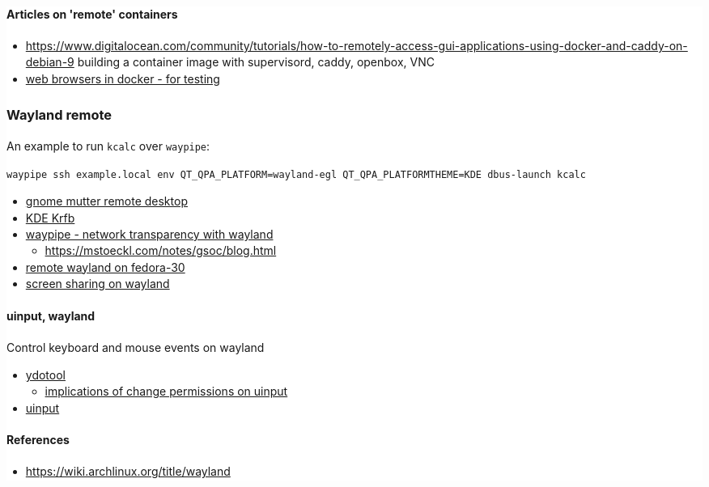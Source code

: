 #### Articles on 'remote' containers

* https://www.digitalocean.com/community/tutorials/how-to-remotely-access-gui-applications-using-docker-and-caddy-on-debian-9
  building a container image with supervisord, caddy, openbox, VNC
* [web browsers in docker - for testing](https://dbushell.com/2021/03/01/docker-xfce-vnc-remote-desktop-browser-testing/)

### Wayland remote

An example to run `kcalc` over `waypipe`:
```bash
waypipe ssh example.local env QT_QPA_PLATFORM=wayland-egl QT_QPA_PLATFORMTHEME=KDE dbus-launch kcalc
```

* [gnome mutter remote desktop](https://wiki.gnome.org/Projects/Mutter/RemoteDesktop)
* [KDE Krfb](https://userbase.kde.org/Krfb)
* [waypipe - network transparency with wayland](https://gitlab.freedesktop.org/mstoeckl/waypipe/) 
  + https://mstoeckl.com/notes/gsoc/blog.html
* [remote wayland on fedora-30](https://jgrulich.cz/2019/08/01/tutorial-screen-sharing-and-remote-desktop-on-fedora-workstation-30/)
* [screen sharing on wayland](https://jgrulich.cz/2018/07/04/how-to-enable-and-use-screen-sharing-on-wayland/)

#### uinput, wayland

Control keyboard and mouse events on wayland

* [ydotool](https://github.com/ReimuNotMoe/ydotool)
  + [implications of change permissions on uinput](https://discussion.fedoraproject.org/t/implications-of-change-permissions-on-uinput/128865)
* [uinput](https://www.kernel.org/doc/html/v4.12/input/uinput.html)

#### References

* https://wiki.archlinux.org/title/wayland
